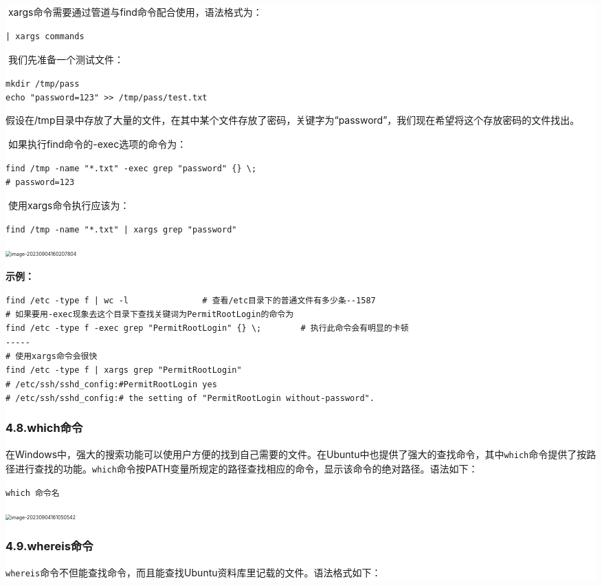 ​	xargs命令需要通过管道与find命令配合使用，语法格式为：

```shell
| xargs commands
```

​	我们先准备一个测试文件：

```shell
mkdir /tmp/pass
echo "password=123" >> /tmp/pass/test.txt
```

​	假设在/tmp目录中存放了大量的文件，在其中某个文件存放了密码，关键字为“password”，我们现在希望将这个存放密码的文件找出。

​	如果执行find命令的-exec选项的命令为：

```shell
find /tmp -name "*.txt" -exec grep "password" {} \;
# password=123
```

​	使用xargs命令执行应该为：

```shell
find /tmp -name "*.txt" | xargs grep "password"
```

<img src="https://gitee.com/zou_tangrui/note-pic/raw/master/img/202309041602006.png" alt="image-20230904160207804" style="zoom:50%;" />

**示例：**

```shell
find /etc -type f | wc -l				# 查看/etc目录下的普通文件有多少条--1587
# 如果要用-exec现象去这个目录下查找关键词为PermitRootLogin的命令为
find /etc -type f -exec grep "PermitRootLogin" {} \;        # 执行此命令会有明显的卡顿
-----
# 使用xargs命令会很快
find /etc -type f | xargs grep "PermitRootLogin"
# /etc/ssh/sshd_config:#PermitRootLogin yes
# /etc/ssh/sshd_config:# the setting of "PermitRootLogin without-password".
```

### 4.8.which命令

​	在Windows中，强大的搜索功能可以使用户方便的找到自己需要的文件。在Ubuntu中也提供了强大的查找命令，其中`which`命令提供了按路径进行查找的功能。`which`命令按PATH变量所规定的路径查找相应的命令，显示该命令的绝对路径。语法如下：

```shell
which 命令名
```

<img src="https://gitee.com/zou_tangrui/note-pic/raw/master/img/202309041610738.png" alt="image-20230904161050542" style="zoom:50%;" />



### 4.9.whereis命令

​	`whereis`命令不但能查找命令，而且能查找Ubuntu资料库里记载的文件。语法格式如下：
